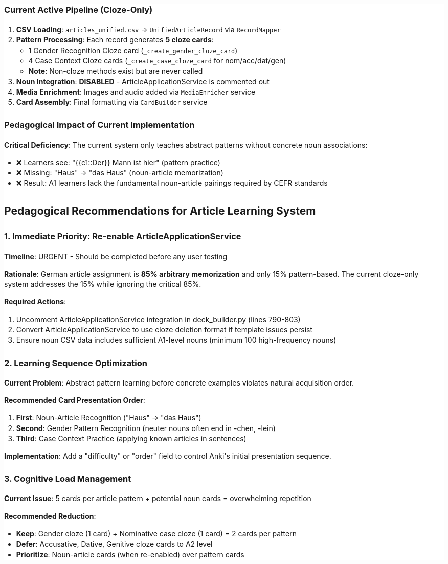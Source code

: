 ### Current Active Pipeline (Cloze-Only)
1. **CSV Loading**: `articles_unified.csv` → `UnifiedArticleRecord` via `RecordMapper`
2. **Pattern Processing**: Each record generates **5 cloze cards**:
   - 1 Gender Recognition Cloze card (`_create_gender_cloze_card`)
   - 4 Case Context Cloze cards (`_create_case_cloze_card` for nom/acc/dat/gen)
   - **Note**: Non-cloze methods exist but are never called
3. **Noun Integration**: **DISABLED** - ArticleApplicationService is commented out
4. **Media Enrichment**: Images and audio added via `MediaEnricher` service
5. **Card Assembly**: Final formatting via `CardBuilder` service

### Pedagogical Impact of Current Implementation

**Critical Deficiency**: The current system only teaches abstract patterns without concrete noun associations:
- ❌ Learners see: "{{c1::Der}} Mann ist hier" (pattern practice)
- ❌ Missing: "Haus" → "das Haus" (noun-article memorization)
- ❌ Result: A1 learners lack the fundamental noun-article pairings required by CEFR standards

## Pedagogical Recommendations for Article Learning System

### 1. Immediate Priority: Re-enable ArticleApplicationService
**Timeline**: URGENT - Should be completed before any user testing

**Rationale**: German article assignment is **85% arbitrary memorization** and only 15% pattern-based. The current cloze-only system addresses the 15% while ignoring the critical 85%.

**Required Actions**:
1. Uncomment ArticleApplicationService integration in deck_builder.py (lines 790-803)
2. Convert ArticleApplicationService to use cloze deletion format if template issues persist
3. Ensure noun CSV data includes sufficient A1-level nouns (minimum 100 high-frequency nouns)

### 2. Learning Sequence Optimization

**Current Problem**: Abstract pattern learning before concrete examples violates natural acquisition order.

**Recommended Card Presentation Order**:
1. **First**: Noun-Article Recognition ("Haus" → "das Haus")
2. **Second**: Gender Pattern Recognition (neuter nouns often end in -chen, -lein)
3. **Third**: Case Context Practice (applying known articles in sentences)

**Implementation**: Add a "difficulty" or "order" field to control Anki's initial presentation sequence.

### 3. Cognitive Load Management

**Current Issue**: 5 cards per article pattern + potential noun cards = overwhelming repetition

**Recommended Reduction**:
- **Keep**: Gender cloze (1 card) + Nominative case cloze (1 card) = 2 cards per pattern
- **Defer**: Accusative, Dative, Genitive cloze cards to A2 level
- **Prioritize**: Noun-article cards (when re-enabled) over pattern cards

